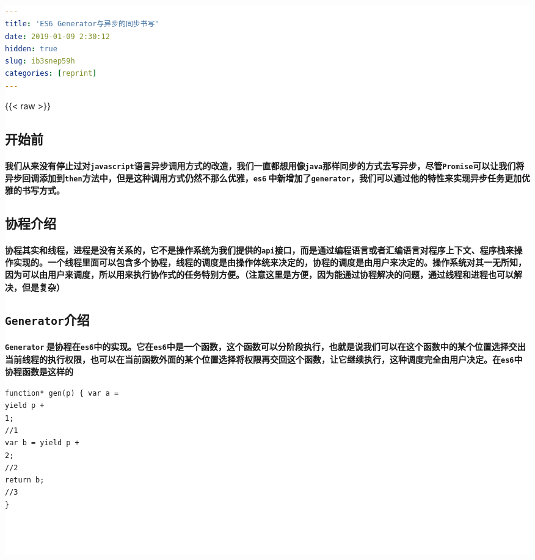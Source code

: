 ```yaml
---
title: 'ES6 Generator与异步的同步书写' 
date: 2019-01-09 2:30:12
hidden: true
slug: ib3snep59h
categories: [reprint]
---
```


{{< raw >}}

                    
<h2 id="articleHeader0">开始前</h2>
<p><strong>我们从来没有停止过对<code>javascript</code>语言异步调用方式的改造，我们一直都想用像<code>java</code>那样同步的方式去写异步，尽管<code>Promise</code>可以让我们将异步回调添加到<code>then</code>方法中，但是这种调用方式仍然不那么优雅，<code>es6</code> 中新增加了<code>generator</code>，我们可以通过他的特性来实现异步任务更加优雅的书写方式。</strong></p>
<h2 id="articleHeader1">协程介绍</h2>
<p><strong>协程其实和线程，进程是没有关系的，它不是操作系统为我们提供的<code>api</code>接口，而是通过编程语言或者汇编语言对程序上下文、程序栈来操作实现的。一个线程里面可以包含多个协程，线程的调度是由操作体统来决定的，协程的调度是由用户来决定的。操作系统对其一无所知，因为可以由用户来调度，所以用来执行协作式的任务特别方便。（注意这里是方便，因为能通过协程解决的问题，通过线程和进程也可以解决，但是复杂）</strong></p>
<h2 id="articleHeader2">
<code>Generator</code>介绍</h2>
<p><strong><code>Generator</code> 是协程在<code>es6</code>中的实现。它在<code>es6</code>中是一个函数，这个函数可以分阶段执行，也就是说我们可以在这个函数中的某个位置选择交出当前线程的执行权限，也可以在当前函数外面的某个位置选择将权限再交回这个函数，让它继续执行，这种调度完全由用户决定。在<code>es6</code>中协程函数是这样的</strong></p>
<div class="widget-codetool" style="display:none;">
      <div class="widget-codetool--inner">
      <span class="selectCode code-tool" data-toggle="tooltip" data-placement="top" title="" data-original-title="全选"></span>
      <span type="button" class="copyCode code-tool" data-toggle="tooltip" data-placement="top" data-clipboard-text="function* gen(p) {
    var a = yield p + 1;  //1
    var b = yield p + 2;  //2
    return b;  //3
}

var g = gen(1);
g.next();  //{value: 2, done: false}
g.next();  //{value: 3, done: false}
g.next();  //{value: undefined, done: true}
" title="" data-original-title="复制"></span>
      <span type="button" class="saveToNote code-tool" data-toggle="tooltip" data-placement="top" title="" data-original-title="放进笔记"></span>
      </div>
      </div><pre class="hljs ruby"><code>function* gen(p) {
    var a = <span class="hljs-keyword">yield</span> p + <span class="hljs-number">1</span>;  <span class="hljs-regexp">//</span><span class="hljs-number">1</span>
    var b = <span class="hljs-keyword">yield</span> p + <span class="hljs-number">2</span>;  <span class="hljs-regexp">//</span><span class="hljs-number">2</span>
    <span class="hljs-keyword">return</span> b;  <span class="hljs-regexp">//</span><span class="hljs-number">3</span>
}
